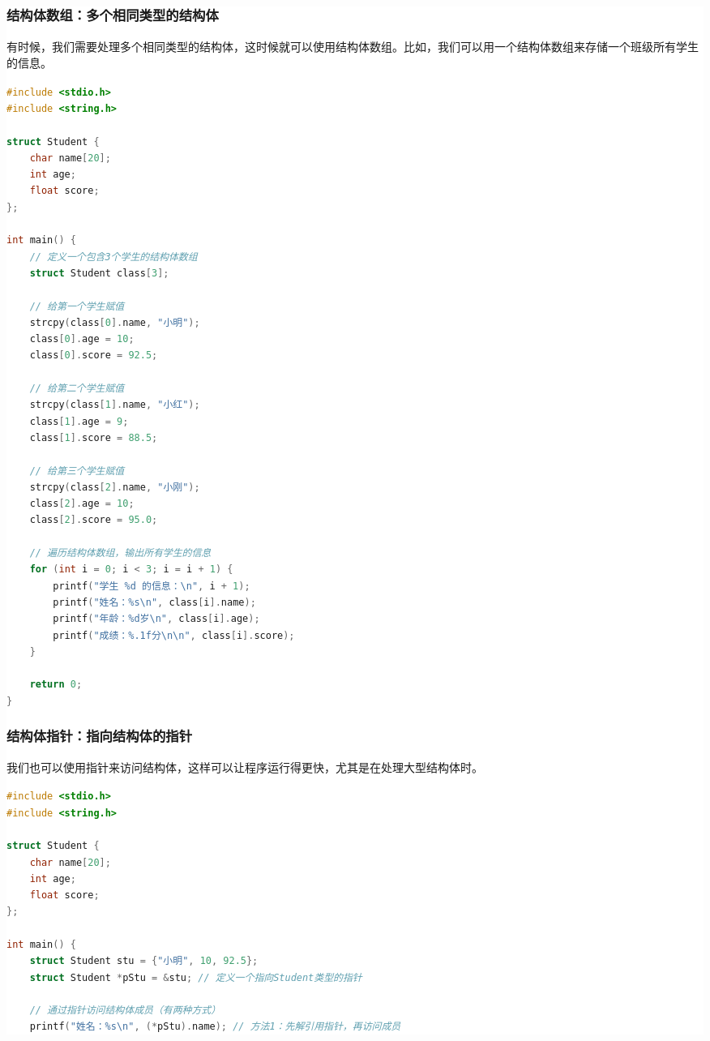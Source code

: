 ### 结构体数组：多个相同类型的结构体

有时候，我们需要处理多个相同类型的结构体，这时候就可以使用结构体数组。比如，我们可以用一个结构体数组来存储一个班级所有学生的信息。

```c
#include <stdio.h>
#include <string.h>

struct Student {
    char name[20];
    int age;
    float score;
};

int main() {
    // 定义一个包含3个学生的结构体数组
    struct Student class[3];
    
    // 给第一个学生赋值
    strcpy(class[0].name, "小明");
    class[0].age = 10;
    class[0].score = 92.5;
    
    // 给第二个学生赋值
    strcpy(class[1].name, "小红");
    class[1].age = 9;
    class[1].score = 88.5;
    
    // 给第三个学生赋值
    strcpy(class[2].name, "小刚");
    class[2].age = 10;
    class[2].score = 95.0;
    
    // 遍历结构体数组，输出所有学生的信息
    for (int i = 0; i < 3; i = i + 1) {
        printf("学生 %d 的信息：\n", i + 1);
        printf("姓名：%s\n", class[i].name);
        printf("年龄：%d岁\n", class[i].age);
        printf("成绩：%.1f分\n\n", class[i].score);
    }
    
    return 0;
}
```

### 结构体指针：指向结构体的指针

我们也可以使用指针来访问结构体，这样可以让程序运行得更快，尤其是在处理大型结构体时。

```c
#include <stdio.h>
#include <string.h>

struct Student {
    char name[20];
    int age;
    float score;
};

int main() {
    struct Student stu = {"小明", 10, 92.5};
    struct Student *pStu = &stu; // 定义一个指向Student类型的指针
    
    // 通过指针访问结构体成员（有两种方式）
    printf("姓名：%s\n", (*pStu).name); // 方法1：先解引用指针，再访问成员
```